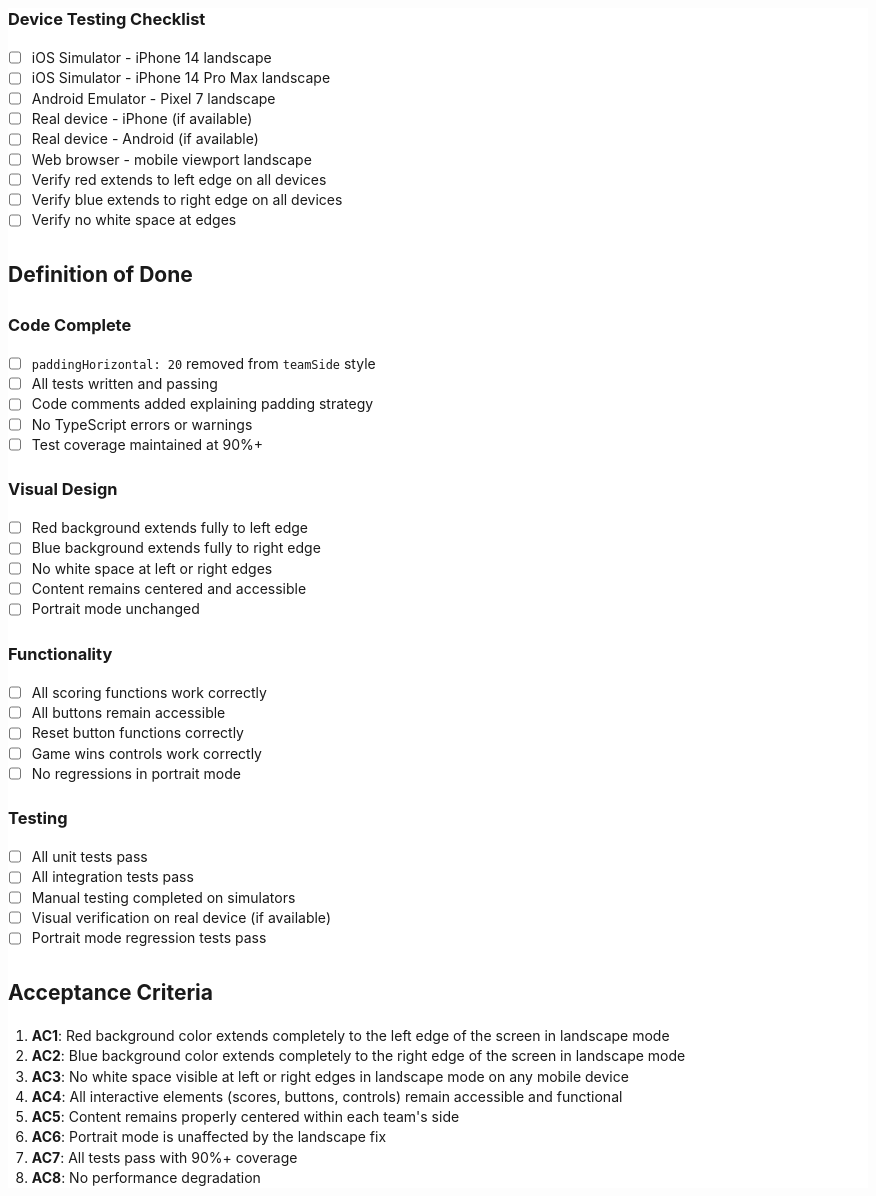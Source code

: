 ### Device Testing Checklist
- [ ] iOS Simulator - iPhone 14 landscape
- [ ] iOS Simulator - iPhone 14 Pro Max landscape
- [ ] Android Emulator - Pixel 7 landscape
- [ ] Real device - iPhone (if available)
- [ ] Real device - Android (if available)
- [ ] Web browser - mobile viewport landscape
- [ ] Verify red extends to left edge on all devices
- [ ] Verify blue extends to right edge on all devices
- [ ] Verify no white space at edges

## Definition of Done

### Code Complete
- [ ] `paddingHorizontal: 20` removed from `teamSide` style
- [ ] All tests written and passing
- [ ] Code comments added explaining padding strategy
- [ ] No TypeScript errors or warnings
- [ ] Test coverage maintained at 90%+

### Visual Design
- [ ] Red background extends fully to left edge
- [ ] Blue background extends fully to right edge
- [ ] No white space at left or right edges
- [ ] Content remains centered and accessible
- [ ] Portrait mode unchanged

### Functionality
- [ ] All scoring functions work correctly
- [ ] All buttons remain accessible
- [ ] Reset button functions correctly
- [ ] Game wins controls work correctly
- [ ] No regressions in portrait mode

### Testing
- [ ] All unit tests pass
- [ ] All integration tests pass
- [ ] Manual testing completed on simulators
- [ ] Visual verification on real device (if available)
- [ ] Portrait mode regression tests pass

## Acceptance Criteria

1. **AC1**: Red background color extends completely to the left edge of the screen in landscape mode
2. **AC2**: Blue background color extends completely to the right edge of the screen in landscape mode
3. **AC3**: No white space visible at left or right edges in landscape mode on any mobile device
4. **AC4**: All interactive elements (scores, buttons, controls) remain accessible and functional
5. **AC5**: Content remains properly centered within each team's side
6. **AC6**: Portrait mode is unaffected by the landscape fix
7. **AC7**: All tests pass with 90%+ coverage
8. **AC8**: No performance degradation
